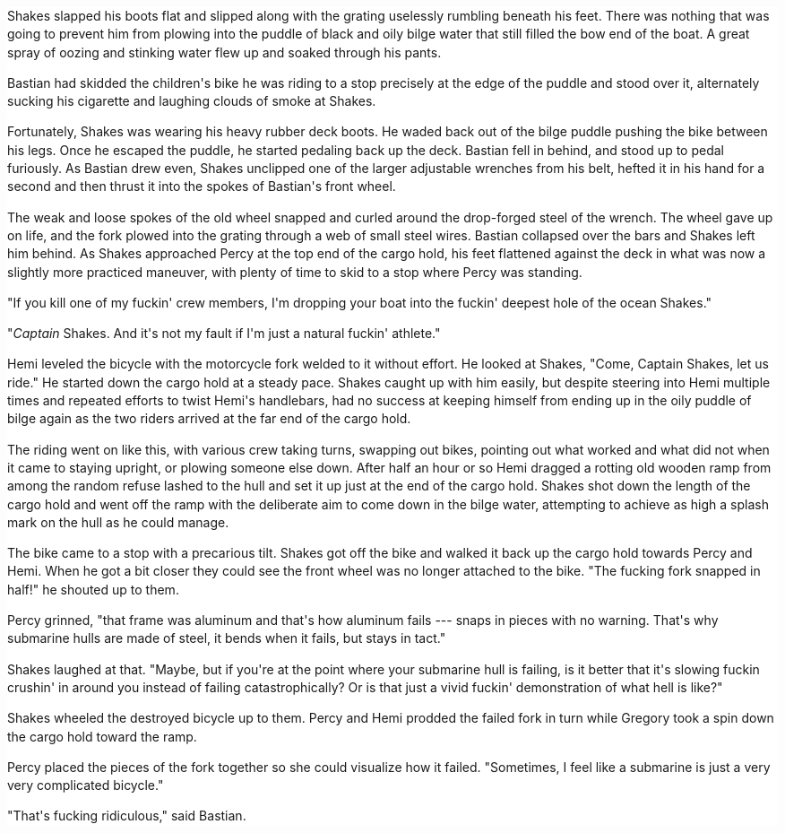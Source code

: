 Shakes slapped his boots flat and slipped along with the grating uselessly rumbling beneath his feet. There was nothing that was going to prevent him from plowing into the puddle of black and oily bilge water that still filled the bow end of the boat. A great spray of oozing and stinking water flew up and soaked through his pants.

Bastian had skidded the children's bike he was riding to a stop precisely at the edge of the puddle and stood over it, alternately sucking his cigarette and laughing clouds of smoke at Shakes.

Fortunately, Shakes was wearing his heavy rubber deck boots. He waded back out of the bilge puddle pushing the bike between his legs. Once he escaped the puddle, he started pedaling back up the deck. Bastian fell in behind, and stood up to pedal furiously. As Bastian drew even, Shakes unclipped one of the larger adjustable wrenches from his belt, hefted it in his hand for a second and then thrust it into the spokes of Bastian's front wheel.

The weak and loose spokes of the old wheel snapped and curled around the drop-forged steel of the wrench. The wheel gave up on life, and the fork plowed into the grating through a web of small steel wires. Bastian collapsed over the bars and Shakes left him behind. As Shakes approached Percy at the top end of the cargo hold, his feet flattened against the deck in what was now a slightly more practiced maneuver, with plenty of time to skid to a stop where Percy was standing.

"If you kill one of my fuckin' crew members, I'm dropping your boat into the fuckin' deepest hole of the ocean Shakes."

"_Captain_ Shakes. And it's not my fault if I'm just a natural fuckin' athlete."

Hemi leveled the bicycle with the motorcycle fork welded to it without effort. He looked at Shakes, "Come, Captain Shakes, let us ride." He started down the cargo hold at a steady pace. Shakes caught up with him easily, but despite steering into Hemi multiple times and repeated efforts to twist Hemi's handlebars, had no success at keeping himself from ending up in the oily puddle of bilge again as the two riders arrived at the far end of the cargo hold.

The riding went on like this, with various crew taking turns, swapping out bikes, pointing out what worked and what did not when it came to staying upright, or plowing someone else down. After half an hour or so Hemi dragged a rotting old wooden ramp from among the random refuse lashed to the hull and set it up just at the end of the cargo hold. Shakes shot down the length of the cargo hold and went off the ramp with the deliberate aim to come down in the bilge water, attempting to achieve as high a splash mark on the hull as he could manage. 

The bike came to a stop with a precarious tilt. Shakes got off the bike and walked it back up the cargo hold towards Percy and Hemi. When he got a bit closer they could see the front wheel was no longer attached to the bike. "The fucking fork snapped in half!" he shouted up to them.

Percy grinned, "that frame was aluminum and that's how aluminum fails --- snaps in pieces with no warning. That's why submarine hulls are made of steel, it bends when it fails, but stays in tact."

Shakes laughed at that. "Maybe, but if you're at the point where your submarine hull is failing, is it better that it's slowing fuckin crushin' in around you instead of failing catastrophically? Or is that just a vivid fuckin' demonstration of what hell is like?"

Shakes wheeled the destroyed bicycle up to them. Percy and Hemi prodded the failed fork in turn while Gregory took a spin down the cargo hold toward the ramp.

Percy placed the pieces of the fork together so she could visualize how it failed. "Sometimes, I feel like a submarine is just a very very complicated bicycle."

"That's fucking ridiculous," said Bastian.
